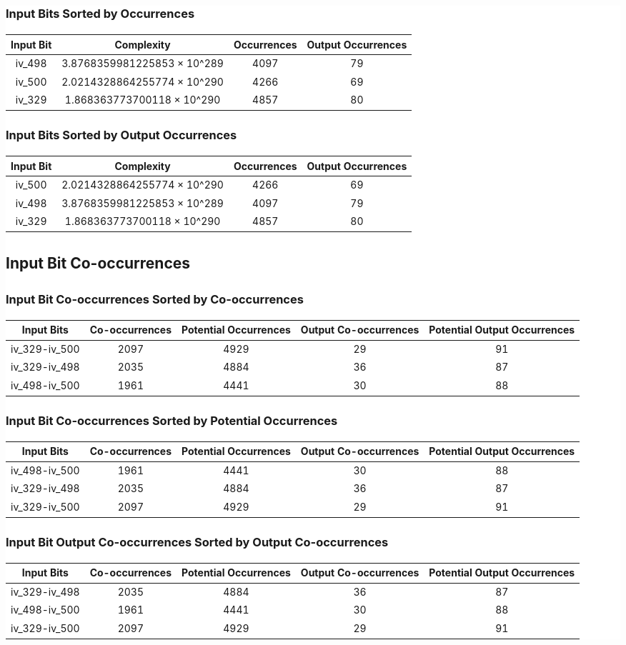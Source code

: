 ### Input Bits Sorted by Occurrences

| Input Bit | Complexity | Occurrences | Output Occurrences |
|:---------:|:----------:|:-----------:|:------------------:|
| iv_498 | 3.8768359981225853 × 10^289 | 4097 | 79 |
| iv_500 | 2.0214328864255774 × 10^290 | 4266 | 69 |
| iv_329 | 1.868363773700118 × 10^290 | 4857 | 80 |

### Input Bits Sorted by Output Occurrences

| Input Bit | Complexity | Occurrences | Output Occurrences |
|:---------:|:----------:|:-----------:|:------------------:|
| iv_500 | 2.0214328864255774 × 10^290 | 4266 | 69 |
| iv_498 | 3.8768359981225853 × 10^289 | 4097 | 79 |
| iv_329 | 1.868363773700118 × 10^290 | 4857 | 80 |

## Input Bit Co-occurrences

### Input Bit Co-occurrences Sorted by Co-occurrences

| Input Bits | Co-occurrences | Potential Occurrences | Output Co-occurrences | Potential Output Occurrences |
|:----------:|:--------------:|:---------------------:|:---------------------:|:----------------------------:|
| iv_329-iv_500 | 2097 | 4929 | 29 | 91 |
| iv_329-iv_498 | 2035 | 4884 | 36 | 87 |
| iv_498-iv_500 | 1961 | 4441 | 30 | 88 |

### Input Bit Co-occurrences Sorted by Potential Occurrences

| Input Bits | Co-occurrences | Potential Occurrences | Output Co-occurrences | Potential Output Occurrences |
|:----------:|:--------------:|:---------------------:|:---------------------:|:----------------------------:|
| iv_498-iv_500 | 1961 | 4441 | 30 | 88 |
| iv_329-iv_498 | 2035 | 4884 | 36 | 87 |
| iv_329-iv_500 | 2097 | 4929 | 29 | 91 |

### Input Bit Output Co-occurrences Sorted by Output Co-occurrences

| Input Bits | Co-occurrences | Potential Occurrences | Output Co-occurrences | Potential Output Occurrences |
|:----------:|:--------------:|:---------------------:|:---------------------:|:----------------------------:|
| iv_329-iv_498 | 2035 | 4884 | 36 | 87 |
| iv_498-iv_500 | 1961 | 4441 | 30 | 88 |
| iv_329-iv_500 | 2097 | 4929 | 29 | 91 |

